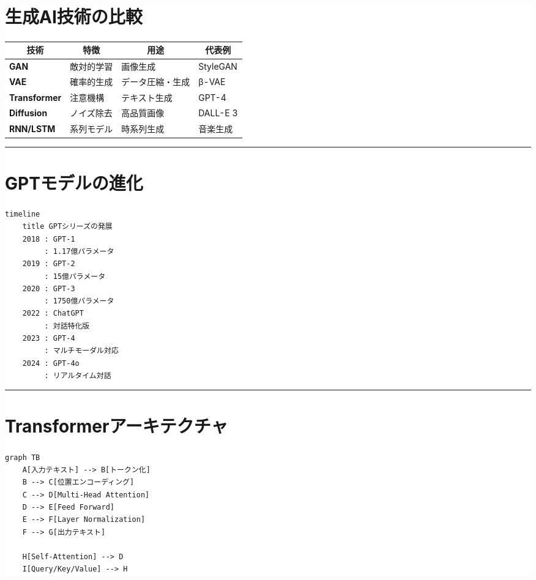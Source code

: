 
# 生成AI技術の比較

| 技術 | 特徴 | 用途 | 代表例 |
|------|------|------|--------|
| **GAN** | 敵対的学習 | 画像生成 | StyleGAN |
| **VAE** | 確率的生成 | データ圧縮・生成 | β-VAE |
| **Transformer** | 注意機構 | テキスト生成 | GPT-4 |
| **Diffusion** | ノイズ除去 | 高品質画像 | DALL-E 3 |
| **RNN/LSTM** | 系列モデル | 時系列生成 | 音楽生成 |

---

# GPTモデルの進化

```mermaid
timeline
    title GPTシリーズの発展
    2018 : GPT-1
         : 1.17億パラメータ
    2019 : GPT-2
         : 15億パラメータ
    2020 : GPT-3
         : 1750億パラメータ
    2022 : ChatGPT
         : 対話特化版
    2023 : GPT-4
         : マルチモーダル対応
    2024 : GPT-4o
         : リアルタイム対話
```

---

# Transformerアーキテクチャ

```mermaid
graph TB
    A[入力テキスト] --> B[トークン化]
    B --> C[位置エンコーディング]
    C --> D[Multi-Head Attention]
    D --> E[Feed Forward]
    E --> F[Layer Normalization]
    F --> G[出力テキスト]
    
    H[Self-Attention] --> D
    I[Query/Key/Value] --> H
```
